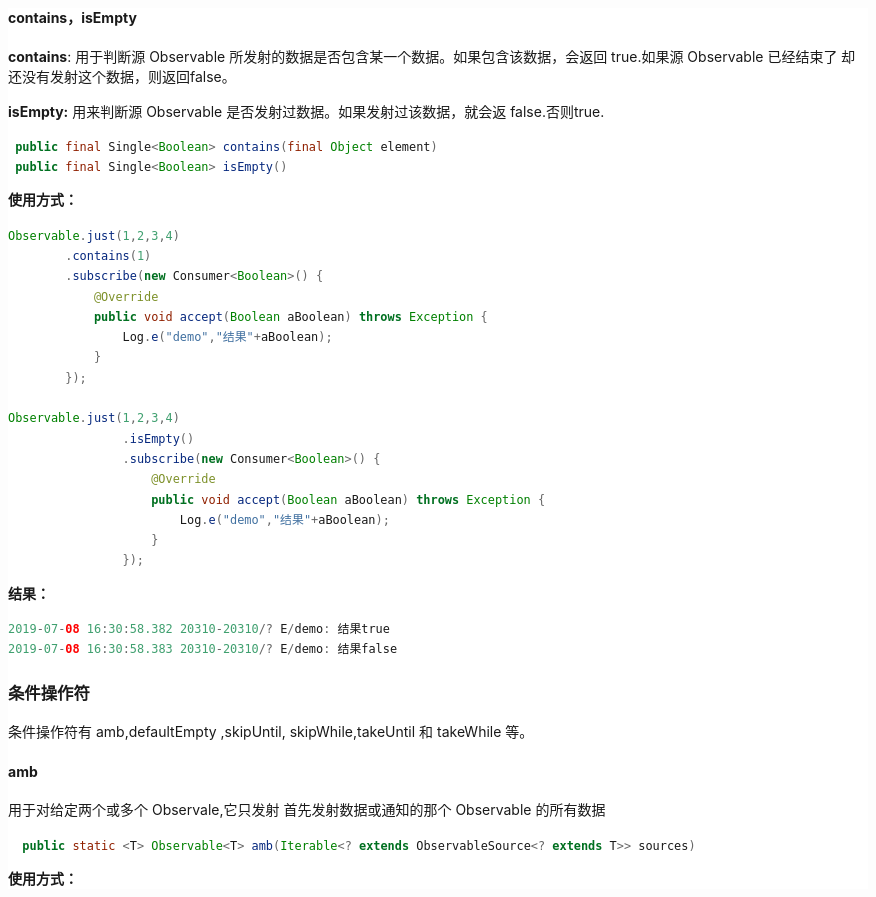 

#### contains，isEmpty

**contains**: 用于判断源  Observable 所发射的数据是否包含某一个数据。如果包含该数据，会返回 true.如果源 Observable 已经结束了 却还没有发射这个数据，则返回false。 

**isEmpty:** 用来判断源 Observable 是否发射过数据。如果发射过该数据，就会返 false.否则true.

```java
 public final Single<Boolean> contains(final Object element)
 public final Single<Boolean> isEmpty() 
```

**使用方式：**

```java
Observable.just(1,2,3,4)
        .contains(1)
        .subscribe(new Consumer<Boolean>() {
            @Override
            public void accept(Boolean aBoolean) throws Exception {
                Log.e("demo","结果"+aBoolean);
            }
        });

Observable.just(1,2,3,4)
                .isEmpty()
                .subscribe(new Consumer<Boolean>() {
                    @Override
                    public void accept(Boolean aBoolean) throws Exception {
                        Log.e("demo","结果"+aBoolean);
                    }
                });
```

**结果：**

```java
2019-07-08 16:30:58.382 20310-20310/? E/demo: 结果true
2019-07-08 16:30:58.383 20310-20310/? E/demo: 结果false
```



### 条件操作符

条件操作符有 amb,defaultEmpty ,skipUntil, skipWhile,takeUntil 和 takeWhile 等。

#### amb

用于对给定两个或多个 Observale,它只发射 首先发射数据或通知的那个 Observable 的所有数据

```java
  public static <T> Observable<T> amb(Iterable<? extends ObservableSource<? extends T>> sources) 
```

**使用方式：**
